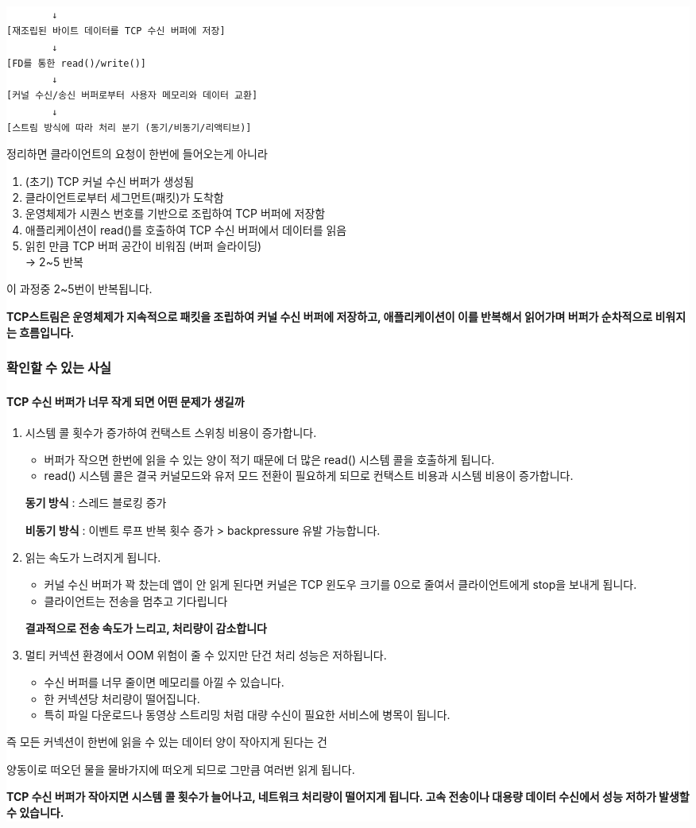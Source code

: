 ```txt
        ↓
[재조립된 바이트 데이터를 TCP 수신 버퍼에 저장]
        ↓
[FD를 통한 read()/write()]
        ↓
[커널 수신/송신 버퍼로부터 사용자 메모리와 데이터 교환]
        ↓
[스트림 방식에 따라 처리 분기 (동기/비동기/리액티브)]
```

정리하면 클라이언트의 요청이 한번에 들어오는게 아니라 

1. (초기) TCP 커널 수신 버퍼가 생성됨  
2. 클라이언트로부터 세그먼트(패킷)가 도착함  
3. 운영체제가 시퀀스 번호를 기반으로 조립하여 TCP 버퍼에 저장함  
4. 애플리케이션이 read()를 호출하여 TCP 수신 버퍼에서 데이터를 읽음  
5. 읽힌 만큼 TCP 버퍼 공간이 비워짐 (버퍼 슬라이딩)  
→ 2~5 반복

이 과정중 2~5번이 반복됩니다.



**TCP스트림은 운영체제가 지속적으로 패킷을 조립하여 커널 수신 버퍼에 저장하고, 애플리케이션이 이를 반복해서 읽어가며 버퍼가 순차적으로 비워지는 흐름입니다.**



### 확인할 수 있는 사실

#### TCP 수신 버퍼가 너무 작게 되면 어떤 문제가 생길까

1. 시스템 콜 횟수가 증가하여 컨택스트 스위칭 비용이 증가합니다.

   - 버퍼가 작으면 한번에 읽을 수 있는 양이 적기 때문에 더 많은 read() 시스템 콜을 호출하게 됩니다.
   - read() 시스템 콜은 결국 커널모드와 유저 모드 전환이 필요하게 되므로 컨택스트 비용과 시스템 비용이 증가합니다.

   **동기 방식** : 스레드 블로킹 증가

   **비동기 방식** : 이벤트 루프 반복 횟수 증가 > backpressure 유발 가능합니다.

2. 읽는 속도가 느려지게 됩니다.

   + 커널 수신 버퍼가 꽉 찼는데 앱이 안 읽게 된다면 커널은 TCP 윈도우 크기를 0으로 줄여서 클라이언트에게 stop을 보내게 됩니다.
   + 클라이언트는 전송을 멈추고 기다립니다

   **결과적으로 전송 속도가 느리고, 처리량이 감소합니다**

3. 멀티 커넥션 환경에서 OOM 위험이 줄 수 있지만 단건 처리 성능은 저하됩니다.
   + 수신 버퍼를 너무 줄이면 메모리를 아낄 수 있습니다.
   + 한 커넥션당 처리량이 떨어집니다.
   + 특히 파일 다운로드나 동영상 스트리밍 처럼 대량 수신이 필요한 서비스에 병목이 됩니다.

즉 모든 커넥션이 한번에 읽을 수 있는 데이터 양이 작아지게 된다는 건 

양동이로 떠오던 물을 물바가지에 떠오게 되므로 그만큼 여러번 읽게 됩니다.



**TCP 수신 버퍼가 작아지면 시스템 콜 횟수가 늘어나고, 네트워크 처리량이 떨어지게 됩니다. 고속 전송이나 대용량 데이터 수신에서 성능 저하가 발생할 수 있습니다.**
